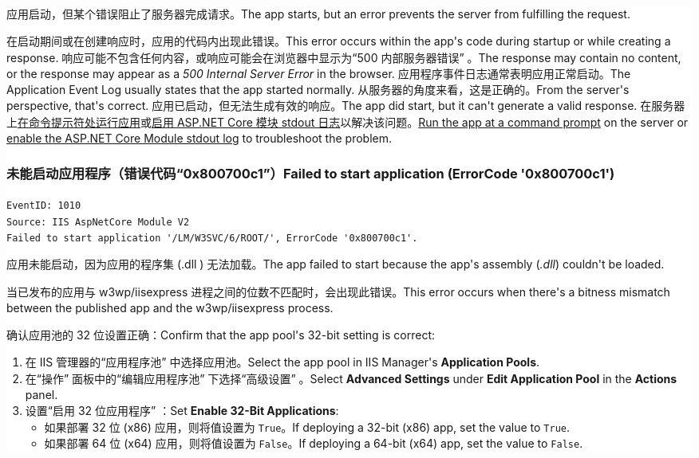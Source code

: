 <span data-ttu-id="25ebd-207">应用启动，但某个错误阻止了服务器完成请求。</span><span class="sxs-lookup"><span data-stu-id="25ebd-207">The app starts, but an error prevents the server from fulfilling the request.</span></span>

<span data-ttu-id="25ebd-208">在启动期间或在创建响应时，应用的代码内出现此错误。</span><span class="sxs-lookup"><span data-stu-id="25ebd-208">This error occurs within the app's code during startup or while creating a response.</span></span> <span data-ttu-id="25ebd-209">响应可能不包含任何内容，或响应可能会在浏览器中显示为“500 内部服务器错误”  。</span><span class="sxs-lookup"><span data-stu-id="25ebd-209">The response may contain no content, or the response may appear as a *500 Internal Server Error* in the browser.</span></span> <span data-ttu-id="25ebd-210">应用程序事件日志通常表明应用正常启动。</span><span class="sxs-lookup"><span data-stu-id="25ebd-210">The Application Event Log usually states that the app started normally.</span></span> <span data-ttu-id="25ebd-211">从服务器的角度来看，这是正确的。</span><span class="sxs-lookup"><span data-stu-id="25ebd-211">From the server's perspective, that's correct.</span></span> <span data-ttu-id="25ebd-212">应用已启动，但无法生成有效的响应。</span><span class="sxs-lookup"><span data-stu-id="25ebd-212">The app did start, but it can't generate a valid response.</span></span> <span data-ttu-id="25ebd-213">在服务器上[在命令提示符处运行应用](#run-the-app-at-a-command-prompt)或[启用 ASP.NET Core 模块 stdout 日志](#aspnet-core-module-stdout-log)以解决该问题。</span><span class="sxs-lookup"><span data-stu-id="25ebd-213">[Run the app at a command prompt](#run-the-app-at-a-command-prompt) on the server or [enable the ASP.NET Core Module stdout log](#aspnet-core-module-stdout-log) to troubleshoot the problem.</span></span>

### <a name="failed-to-start-application-errorcode-0x800700c1"></a><span data-ttu-id="25ebd-214">未能启动应用程序（错误代码“0x800700c1”）</span><span class="sxs-lookup"><span data-stu-id="25ebd-214">Failed to start application (ErrorCode '0x800700c1')</span></span>

```
EventID: 1010
Source: IIS AspNetCore Module V2
Failed to start application '/LM/W3SVC/6/ROOT/', ErrorCode '0x800700c1'.
```

<span data-ttu-id="25ebd-215">应用未能启动，因为应用的程序集 (.dll  ) 无法加载。</span><span class="sxs-lookup"><span data-stu-id="25ebd-215">The app failed to start because the app's assembly (*.dll*) couldn't be loaded.</span></span>

<span data-ttu-id="25ebd-216">当已发布的应用与 w3wp/iisexpress 进程之间的位数不匹配时，会出现此错误。</span><span class="sxs-lookup"><span data-stu-id="25ebd-216">This error occurs when there's a bitness mismatch between the published app and the w3wp/iisexpress process.</span></span>

<span data-ttu-id="25ebd-217">确认应用池的 32 位设置正确：</span><span class="sxs-lookup"><span data-stu-id="25ebd-217">Confirm that the app pool's 32-bit setting is correct:</span></span>

1. <span data-ttu-id="25ebd-218">在 IIS 管理器的“应用程序池”  中选择应用池。</span><span class="sxs-lookup"><span data-stu-id="25ebd-218">Select the app pool in IIS Manager's **Application Pools**.</span></span>
1. <span data-ttu-id="25ebd-219">在“操作”  面板中的“编辑应用程序池”  下选择“高级设置”  。</span><span class="sxs-lookup"><span data-stu-id="25ebd-219">Select **Advanced Settings** under **Edit Application Pool** in the **Actions** panel.</span></span>
1. <span data-ttu-id="25ebd-220">设置“启用 32 位应用程序”  ：</span><span class="sxs-lookup"><span data-stu-id="25ebd-220">Set **Enable 32-Bit Applications**:</span></span>
   * <span data-ttu-id="25ebd-221">如果部署 32 位 (x86) 应用，则将值设置为 `True`。</span><span class="sxs-lookup"><span data-stu-id="25ebd-221">If deploying a 32-bit (x86) app, set the value to `True`.</span></span>
   * <span data-ttu-id="25ebd-222">如果部署 64 位 (x64) 应用，则将值设置为 `False`。</span><span class="sxs-lookup"><span data-stu-id="25ebd-222">If deploying a 64-bit (x64) app, set the value to `False`.</span></span>
